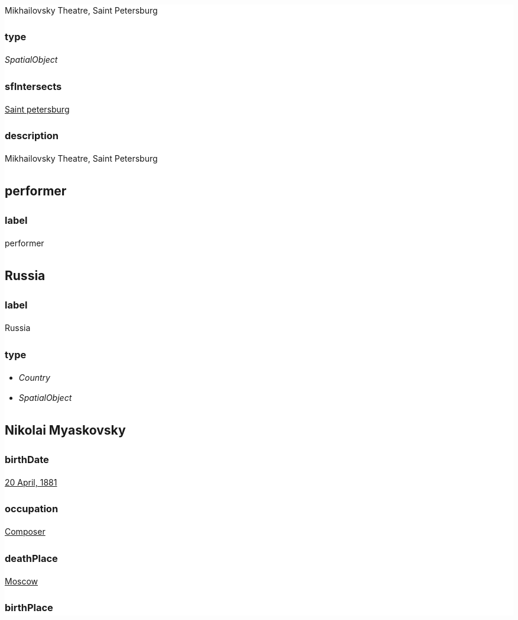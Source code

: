 
Mikhailovsky Theatre, Saint Petersburg

### type


*SpatialObject*

### sfIntersects


[Saint petersburg](#Saint-petersburg)

### description


Mikhailovsky Theatre, Saint Petersburg

## performer

### label


performer

## Russia

### label


Russia

### type

 - *Country*

 - *SpatialObject*

## Nikolai Myaskovsky

### birthDate


[20 April, 1881](#20-April-1881)

### occupation


[Composer](#Composer)

### deathPlace


[Moscow](#Moscow)

### birthPlace
